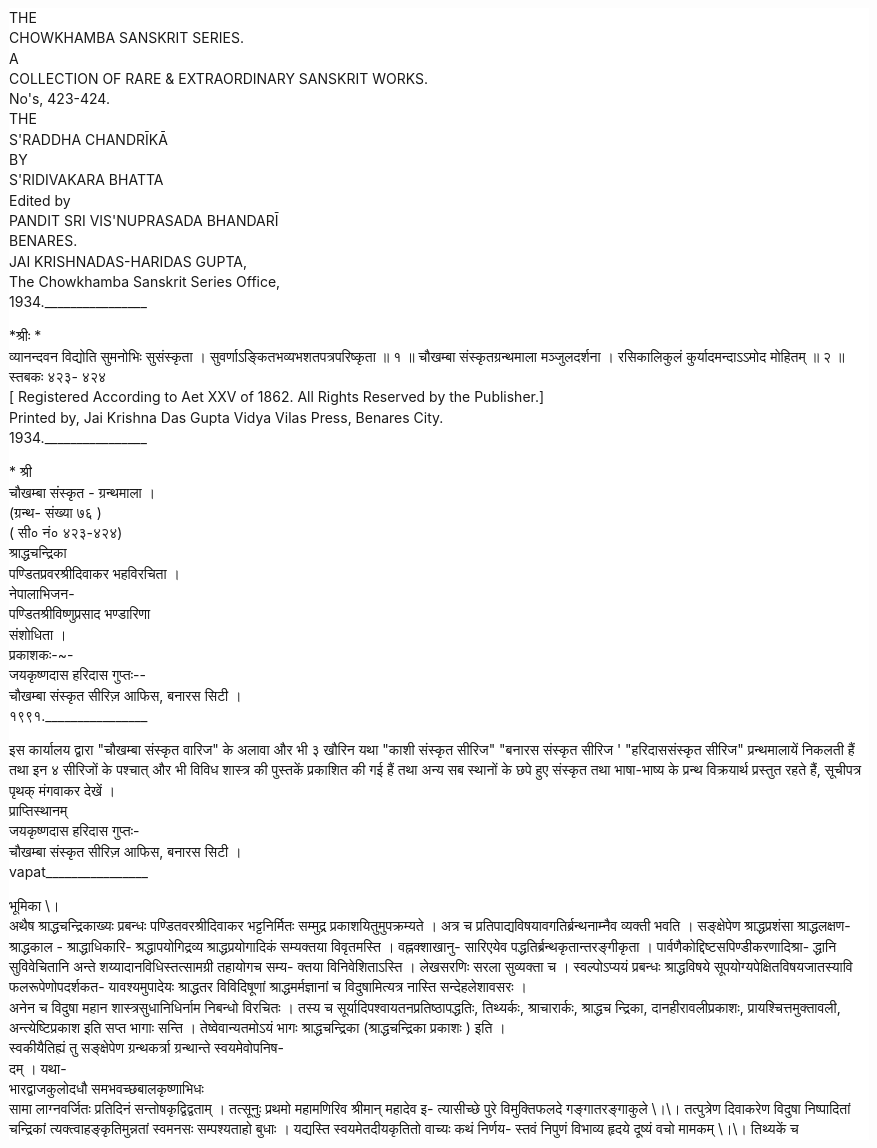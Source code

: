 THE  
CHOWKHAMBA SANSKRIT SERIES.  
A  
COLLECTION OF RARE & EXTRAORDINARY SANSKRIT WORKS.  
No's, 423-424.  
THE  
S'RADDHA CHANDRĪKĀ  
BY  
S'RIDIVAKARA BHATTA  
Edited by  
PANDIT SRI VIS'NUPRASADA BHANDARĪ  
BENARES.  
JAI KRISHNADAS-HARIDAS GUPTA,  
The Chowkhamba Sanskrit Series Office,  
1934.\_\_\_\_\_\_\_\_\_\_\_\_\_\_\_\_

\*श्रीः \*  
व्यानन्दवन विद्योति सुमनोभिः सुसंस्कृता । सुवर्णाऽङ्कितभव्यभशतपत्रपरिष्कृता ॥ १ ॥ चौखम्बा संस्कृतग्रन्थमाला मञ्जुलदर्शना । रसिकालिकुलं कुर्यादमन्दाऽऽमोद मोहितम् ॥ २ ॥ स्तबकः ४२३- ४२४  
\[ Registered According to Aet XXV of 1862. All Rights Reserved by the Publisher.\]  
Printed by, Jai Krishna Das Gupta Vidya Vilas Press, Benares City.  
1934.\_\_\_\_\_\_\_\_\_\_\_\_\_\_\_\_

\* श्री  
चौखम्बा संस्कृत - ग्रन्थमाला ।  
(ग्रन्थ- संख्या ७६ )  
( सी० नं० ४२३-४२४)  
श्राद्धचन्द्रिका  
पण्डितप्रवरश्रीदिवाकर भहविरचिता ।  
नेपालाभिजन-  
पण्डितश्रीविष्णुप्रसाद भण्डारिणा  
संशोधिता ।  
प्रकाशकः-\~-  
जयकृष्णदास हरिदास गुप्तः--  
चौखम्बा संस्कृत सीरिज़ आफिस, बनारस सिटी ।  
१९९१.\_\_\_\_\_\_\_\_\_\_\_\_\_\_\_\_

इस कार्यालय द्वारा "चौखम्बा संस्कृत वारिज" के अलावा और भी ३ खौरिन यथा "काशी संस्कृत सीरिज" "बनारस संस्कृत सीरिज ' "हरिदाससंस्कृत सीरिज" प्रन्थमालायें निकलती हैं तथा इन ४ सीरिजों के पश्चात् और भी विविध शास्त्र की पुस्तकें प्रकाशित की गई हैं तथा अन्य सब स्थानों के छपे हुए संस्कृत तथा भाषा-भाष्य के प्रन्थ विक्रयार्थ प्रस्तुत रहते हैं, सूचीपत्र पृथक् मंगवाकर देखें ।  
प्राप्तिस्थानम्  
जयकृष्णदास हरिदास गुप्तः-  
चौखम्बा संस्कृत सीरिज़ आफिस, बनारस सिटी ।  
vapat\_\_\_\_\_\_\_\_\_\_\_\_\_\_\_\_

भूमिका \।  
अथैष श्राद्धचन्द्रिकाख्यः प्रबन्धः पण्डितवरश्रीदिवाकर भट्टनिर्मितः सम्मुद्र प्रकाशयितुमुपक्रम्यते । अत्र च प्रतिपाद्यविषयावगतिर्ब्रन्थनाम्नैव व्यक्ती भवति । सङ्क्षेपेण श्राद्धप्रशंसा श्राद्धलक्षण- श्राद्धकाल - श्राद्धाधिकारि- श्रद्धापयोगिद्रव्य श्राद्धप्रयोगादिकं सम्यक्तया विवृतमस्ति । वह्नक्शाखानु- सारिएयेव पद्धतिर्ब्रन्थकृतान्तरङ्गीकृता । पार्वणैकोद्दिष्टसपिण्डीकरणादिश्रा- द्धानि सुविवेचितानि अन्ते शय्यादानविधिस्तत्सामग्री तहायोगच सम्य- क्तया विनिवेशिताऽस्ति । लेखसरणिः सरला सुव्यक्ता च । स्वल्पोऽप्ययं प्रबन्धः श्राद्धविषये सूपयोग्यपेक्षितविषयजातस्यावि फलरूपेणोपदर्शकत- यावश्यमुपादेयः श्राद्धतर विविदिषूणां श्राद्धमर्मज्ञानां च विदुषामित्यत्र नास्ति सन्देहलेशावसरः ।  
अनेन च विदुषा महान शास्त्रसुधानिधिर्नाम निबन्धो विरचितः । तस्य च सूर्यादिपश्वायतनप्रतिष्ठापद्धतिः, तिथ्यर्कः, श्राचारार्कः, श्राद्धच न्द्रिका, दानहीरावलीप्रकाशः, प्रायश्चित्तमुक्तावली, अन्त्येष्टिप्रकाश इति सप्त भागाः सन्ति । तेष्वेवान्यतमोऽयं भागः श्राद्धचन्द्रिका (श्राद्धचन्द्रिका प्रकाशः ) इति ।  
स्वकीयैतिह्यं तु सङ्क्षेपेण ग्रन्थकर्त्रा ग्रन्थान्ते स्वयमेवोपनिष-  
दम् । यथा-  
भारद्वाजकुलोदधौ समभवच्छबालकृष्णाभिधः  
सामा लाग्नवर्जितः प्रतिदिनं सन्तोषकृद्विद्वताम् । तत्सूनुः प्रथमो महामणिरिव श्रीमान् महादेव इ- त्यासीच्छे पुरे विमुक्तिफलदे गङ्गातरङ्गाकुले \।\। तत्पुत्रेण दिवाकरेण विदुषा निष्पादितां चन्द्रिकां त्यक्त्वाहङ्कृतिमुन्नतां स्वमनसः सम्पश्यताहो बुधाः । यद्यस्ति स्वयमेतदीयकृतितो वाच्यः कथं निर्णय- स्तवं निपुणं विभाव्य हृदये दूष्यं वचो मामकम् \।\। तिथ्यकें च  